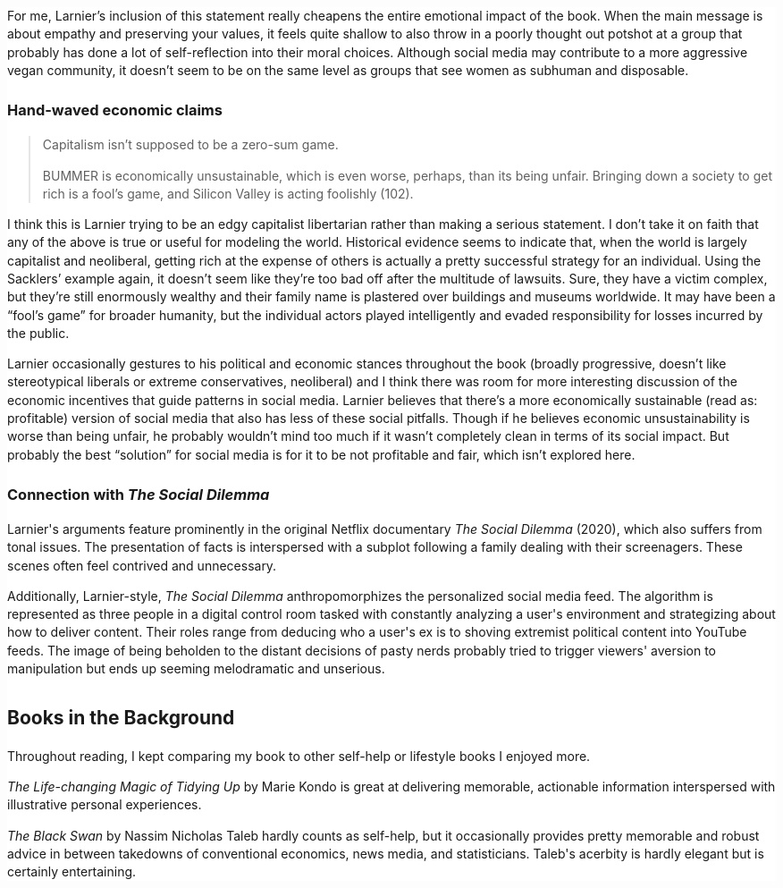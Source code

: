 For me, Larnier’s inclusion of this statement really cheapens the entire emotional impact of the book. When the main message is about empathy and preserving your values, it feels quite shallow to also throw in a poorly thought out potshot at a group that probably has done a lot of self-reflection into their moral choices. Although social media may contribute to a more aggressive vegan community, it doesn’t seem to be on the same level as groups that see women as subhuman and disposable.

### Hand-waved economic claims

> Capitalism isn’t supposed to be a zero-sum game.
> 
> BUMMER is economically unsustainable, which is even worse, perhaps, than its being unfair. Bringing down a society to get rich is a fool’s game, and Silicon Valley is acting foolishly (102).

I think this is Larnier trying to be an edgy capitalist libertarian rather than making a serious statement. I don’t take it on faith that any of the above is true or useful for modeling the world. Historical evidence seems to indicate that, when the world is largely capitalist and neoliberal, getting rich at the expense of others is actually a pretty successful strategy for an individual. Using the Sacklers’ example again, it doesn’t seem like they’re too bad off after the multitude of lawsuits. Sure, they have a victim complex, but they’re still enormously wealthy and their family name is plastered over buildings and museums worldwide. It may have been a “fool’s game” for broader humanity, but the individual actors played intelligently and evaded responsibility for losses incurred by the public.

Larnier occasionally gestures to his political and economic stances throughout the book (broadly progressive, doesn’t like stereotypical liberals or extreme conservatives, neoliberal) and I think there was room for more interesting discussion of the economic incentives that guide patterns in social media. Larnier believes that there’s a more economically sustainable (read as: profitable) version of social media that also has less of these social pitfalls. Though if he believes economic unsustainability is worse than being unfair, he probably wouldn’t mind too much if it wasn’t completely clean in terms of its social impact. But probably the best “solution” for social media is for it to be not profitable and fair, which isn’t explored here.

### Connection with *The Social Dilemma*

Larnier's arguments feature prominently in the original Netflix documentary *The Social Dilemma* (2020), which also suffers from tonal issues. The presentation of facts is interspersed with a subplot following a family dealing with their screenagers. These scenes often feel contrived and unnecessary. 

Additionally, Larnier-style, *The Social Dilemma*  anthropomorphizes the personalized social media feed. The algorithm is represented as three people in a digital control room tasked with constantly analyzing a user's environment and strategizing about how to deliver content. Their roles range from deducing who a user's ex is to shoving extremist political content into YouTube feeds. The image of being beholden to the distant decisions of pasty nerds probably tried to trigger viewers' aversion to manipulation but ends up seeming melodramatic and unserious. 

## Books in the Background

Throughout reading, I kept comparing my book to other self-help or lifestyle books I enjoyed more. 

*The Life-changing Magic of Tidying Up* by Marie Kondo is great at delivering memorable, actionable information interspersed with illustrative personal experiences. 

*The Black Swan* by Nassim Nicholas Taleb hardly counts as self-help, but it occasionally provides pretty memorable and robust advice in between takedowns of conventional economics, news media, and statisticians. Taleb's acerbity is hardly elegant but is certainly entertaining.  
